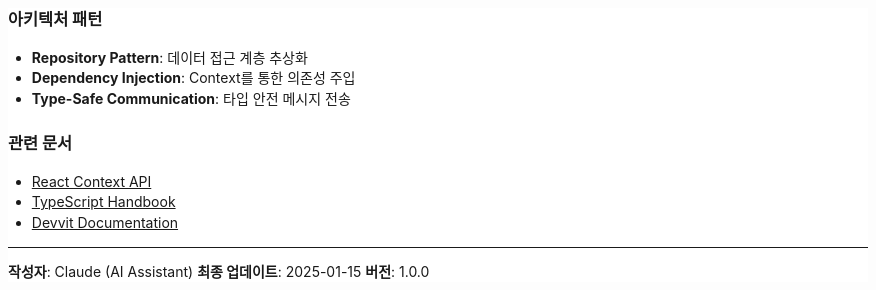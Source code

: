 ### 아키텍처 패턴
- **Repository Pattern**: 데이터 접근 계층 추상화
- **Dependency Injection**: Context를 통한 의존성 주입
- **Type-Safe Communication**: 타입 안전 메시지 전송

### 관련 문서
- [React Context API](https://react.dev/reference/react/useContext)
- [TypeScript Handbook](https://www.typescriptlang.org/docs/)
- [Devvit Documentation](https://developers.reddit.com/docs)

---

**작성자**: Claude (AI Assistant)
**최종 업데이트**: 2025-01-15
**버전**: 1.0.0
